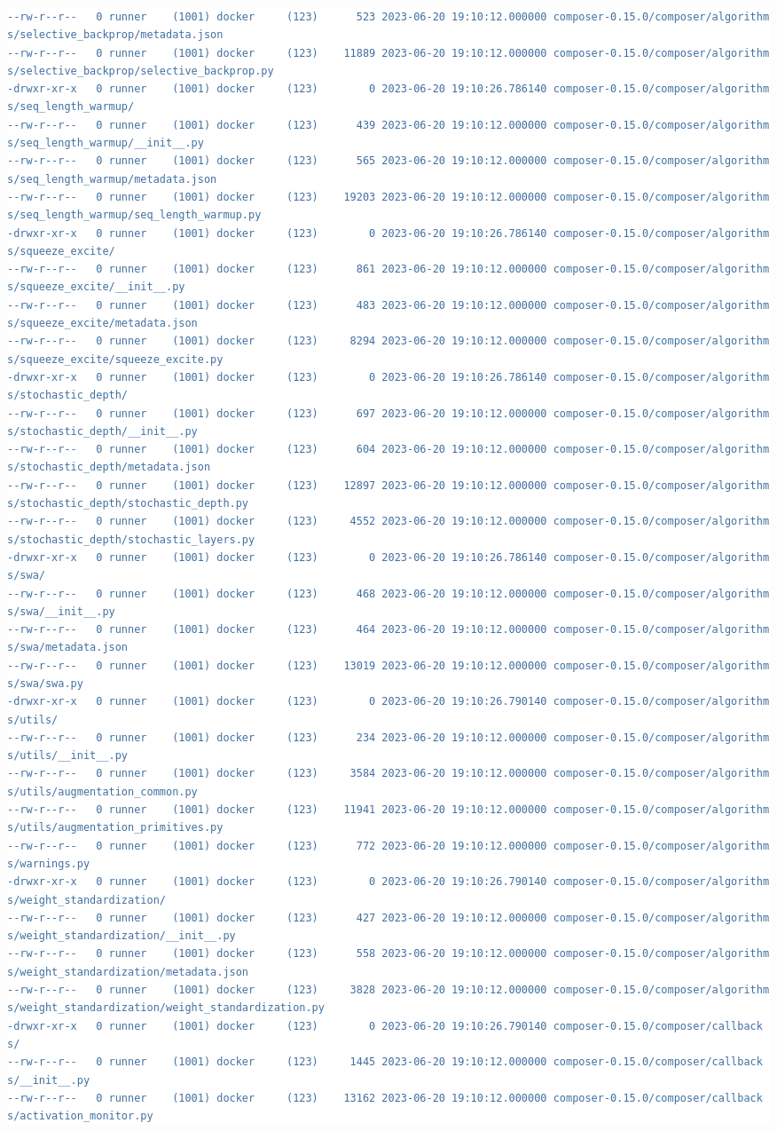 ```diff
--rw-r--r--   0 runner    (1001) docker     (123)      523 2023-06-20 19:10:12.000000 composer-0.15.0/composer/algorithms/selective_backprop/metadata.json
--rw-r--r--   0 runner    (1001) docker     (123)    11889 2023-06-20 19:10:12.000000 composer-0.15.0/composer/algorithms/selective_backprop/selective_backprop.py
-drwxr-xr-x   0 runner    (1001) docker     (123)        0 2023-06-20 19:10:26.786140 composer-0.15.0/composer/algorithms/seq_length_warmup/
--rw-r--r--   0 runner    (1001) docker     (123)      439 2023-06-20 19:10:12.000000 composer-0.15.0/composer/algorithms/seq_length_warmup/__init__.py
--rw-r--r--   0 runner    (1001) docker     (123)      565 2023-06-20 19:10:12.000000 composer-0.15.0/composer/algorithms/seq_length_warmup/metadata.json
--rw-r--r--   0 runner    (1001) docker     (123)    19203 2023-06-20 19:10:12.000000 composer-0.15.0/composer/algorithms/seq_length_warmup/seq_length_warmup.py
-drwxr-xr-x   0 runner    (1001) docker     (123)        0 2023-06-20 19:10:26.786140 composer-0.15.0/composer/algorithms/squeeze_excite/
--rw-r--r--   0 runner    (1001) docker     (123)      861 2023-06-20 19:10:12.000000 composer-0.15.0/composer/algorithms/squeeze_excite/__init__.py
--rw-r--r--   0 runner    (1001) docker     (123)      483 2023-06-20 19:10:12.000000 composer-0.15.0/composer/algorithms/squeeze_excite/metadata.json
--rw-r--r--   0 runner    (1001) docker     (123)     8294 2023-06-20 19:10:12.000000 composer-0.15.0/composer/algorithms/squeeze_excite/squeeze_excite.py
-drwxr-xr-x   0 runner    (1001) docker     (123)        0 2023-06-20 19:10:26.786140 composer-0.15.0/composer/algorithms/stochastic_depth/
--rw-r--r--   0 runner    (1001) docker     (123)      697 2023-06-20 19:10:12.000000 composer-0.15.0/composer/algorithms/stochastic_depth/__init__.py
--rw-r--r--   0 runner    (1001) docker     (123)      604 2023-06-20 19:10:12.000000 composer-0.15.0/composer/algorithms/stochastic_depth/metadata.json
--rw-r--r--   0 runner    (1001) docker     (123)    12897 2023-06-20 19:10:12.000000 composer-0.15.0/composer/algorithms/stochastic_depth/stochastic_depth.py
--rw-r--r--   0 runner    (1001) docker     (123)     4552 2023-06-20 19:10:12.000000 composer-0.15.0/composer/algorithms/stochastic_depth/stochastic_layers.py
-drwxr-xr-x   0 runner    (1001) docker     (123)        0 2023-06-20 19:10:26.786140 composer-0.15.0/composer/algorithms/swa/
--rw-r--r--   0 runner    (1001) docker     (123)      468 2023-06-20 19:10:12.000000 composer-0.15.0/composer/algorithms/swa/__init__.py
--rw-r--r--   0 runner    (1001) docker     (123)      464 2023-06-20 19:10:12.000000 composer-0.15.0/composer/algorithms/swa/metadata.json
--rw-r--r--   0 runner    (1001) docker     (123)    13019 2023-06-20 19:10:12.000000 composer-0.15.0/composer/algorithms/swa/swa.py
-drwxr-xr-x   0 runner    (1001) docker     (123)        0 2023-06-20 19:10:26.790140 composer-0.15.0/composer/algorithms/utils/
--rw-r--r--   0 runner    (1001) docker     (123)      234 2023-06-20 19:10:12.000000 composer-0.15.0/composer/algorithms/utils/__init__.py
--rw-r--r--   0 runner    (1001) docker     (123)     3584 2023-06-20 19:10:12.000000 composer-0.15.0/composer/algorithms/utils/augmentation_common.py
--rw-r--r--   0 runner    (1001) docker     (123)    11941 2023-06-20 19:10:12.000000 composer-0.15.0/composer/algorithms/utils/augmentation_primitives.py
--rw-r--r--   0 runner    (1001) docker     (123)      772 2023-06-20 19:10:12.000000 composer-0.15.0/composer/algorithms/warnings.py
-drwxr-xr-x   0 runner    (1001) docker     (123)        0 2023-06-20 19:10:26.790140 composer-0.15.0/composer/algorithms/weight_standardization/
--rw-r--r--   0 runner    (1001) docker     (123)      427 2023-06-20 19:10:12.000000 composer-0.15.0/composer/algorithms/weight_standardization/__init__.py
--rw-r--r--   0 runner    (1001) docker     (123)      558 2023-06-20 19:10:12.000000 composer-0.15.0/composer/algorithms/weight_standardization/metadata.json
--rw-r--r--   0 runner    (1001) docker     (123)     3828 2023-06-20 19:10:12.000000 composer-0.15.0/composer/algorithms/weight_standardization/weight_standardization.py
-drwxr-xr-x   0 runner    (1001) docker     (123)        0 2023-06-20 19:10:26.790140 composer-0.15.0/composer/callbacks/
--rw-r--r--   0 runner    (1001) docker     (123)     1445 2023-06-20 19:10:12.000000 composer-0.15.0/composer/callbacks/__init__.py
--rw-r--r--   0 runner    (1001) docker     (123)    13162 2023-06-20 19:10:12.000000 composer-0.15.0/composer/callbacks/activation_monitor.py
```